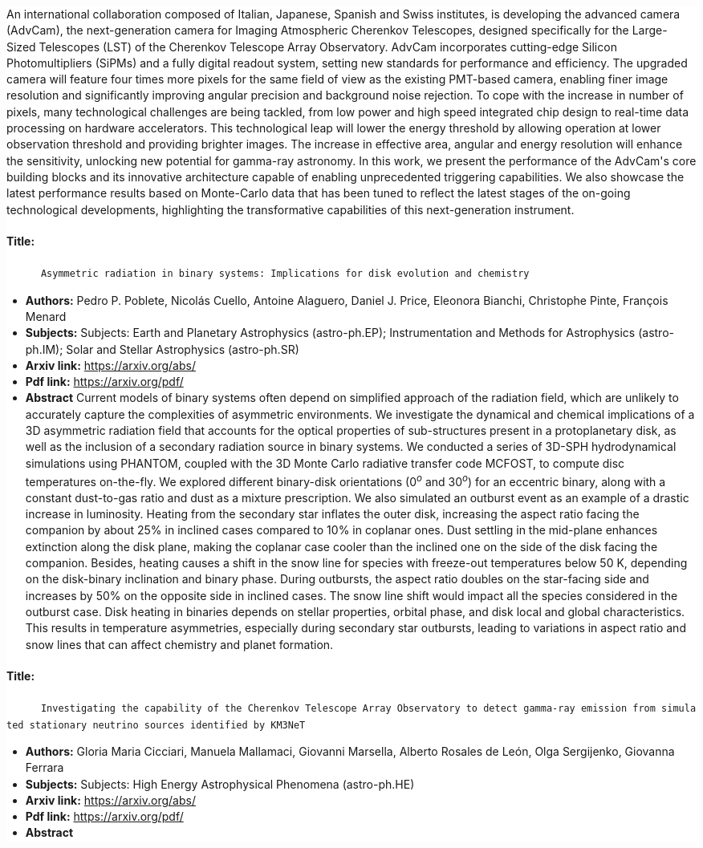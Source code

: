  An international collaboration composed of Italian, Japanese, Spanish and Swiss institutes, is developing the advanced camera (AdvCam), the next-generation camera for Imaging Atmospheric Cherenkov Telescopes, designed specifically for the Large-Sized Telescopes (LST) of the Cherenkov Telescope Array Observatory. AdvCam incorporates cutting-edge Silicon Photomultipliers (SiPMs) and a fully digital readout system, setting new standards for performance and efficiency. The upgraded camera will feature four times more pixels for the same field of view as the existing PMT-based camera, enabling finer image resolution and significantly improving angular precision and background noise rejection. To cope with the increase in number of pixels, many technological challenges are being tackled, from low power and high speed integrated chip design to real-time data processing on hardware accelerators. This technological leap will lower the energy threshold by allowing operation at lower observation threshold and providing brighter images. The increase in effective area, angular and energy resolution will enhance the sensitivity, unlocking new potential for gamma-ray astronomy. In this work, we present the performance of the AdvCam's core building blocks and its innovative architecture capable of enabling unprecedented triggering capabilities. We also showcase the latest performance results based on Monte-Carlo data that has been tuned to reflect the latest stages of the on-going technological developments, highlighting the transformative capabilities of this next-generation instrument.
#### Title:
          Asymmetric radiation in binary systems: Implications for disk evolution and chemistry
 - **Authors:** Pedro P. Poblete, Nicolás Cuello, Antoine Alaguero, Daniel J. Price, Eleonora Bianchi, Christophe Pinte, François Menard
 - **Subjects:** Subjects:
Earth and Planetary Astrophysics (astro-ph.EP); Instrumentation and Methods for Astrophysics (astro-ph.IM); Solar and Stellar Astrophysics (astro-ph.SR)
 - **Arxiv link:** https://arxiv.org/abs/
 - **Pdf link:** https://arxiv.org/pdf/
 - **Abstract**
 Current models of binary systems often depend on simplified approach of the radiation field, which are unlikely to accurately capture the complexities of asymmetric environments. We investigate the dynamical and chemical implications of a 3D asymmetric radiation field that accounts for the optical properties of sub-structures present in a protoplanetary disk, as well as the inclusion of a secondary radiation source in binary systems. We conducted a series of 3D-SPH hydrodynamical simulations using PHANTOM, coupled with the 3D Monte Carlo radiative transfer code MCFOST, to compute disc temperatures on-the-fly. We explored different binary-disk orientations (0$^o$ and 30$^o$) for an eccentric binary, along with a constant dust-to-gas ratio and dust as a mixture prescription. We also simulated an outburst event as an example of a drastic increase in luminosity. Heating from the secondary star inflates the outer disk, increasing the aspect ratio facing the companion by about 25% in inclined cases compared to 10% in coplanar ones. Dust settling in the mid-plane enhances extinction along the disk plane, making the coplanar case cooler than the inclined one on the side of the disk facing the companion. Besides, heating causes a shift in the snow line for species with freeze-out temperatures below 50 K, depending on the disk-binary inclination and binary phase. During outbursts, the aspect ratio doubles on the star-facing side and increases by 50% on the opposite side in inclined cases. The snow line shift would impact all the species considered in the outburst case. Disk heating in binaries depends on stellar properties, orbital phase, and disk local and global characteristics. This results in temperature asymmetries, especially during secondary star outbursts, leading to variations in aspect ratio and snow lines that can affect chemistry and planet formation.
#### Title:
          Investigating the capability of the Cherenkov Telescope Array Observatory to detect gamma-ray emission from simulated stationary neutrino sources identified by KM3NeT
 - **Authors:** Gloria Maria Cicciari, Manuela Mallamaci, Giovanni Marsella, Alberto Rosales de León, Olga Sergijenko, Giovanna Ferrara
 - **Subjects:** Subjects:
High Energy Astrophysical Phenomena (astro-ph.HE)
 - **Arxiv link:** https://arxiv.org/abs/
 - **Pdf link:** https://arxiv.org/pdf/
 - **Abstract**